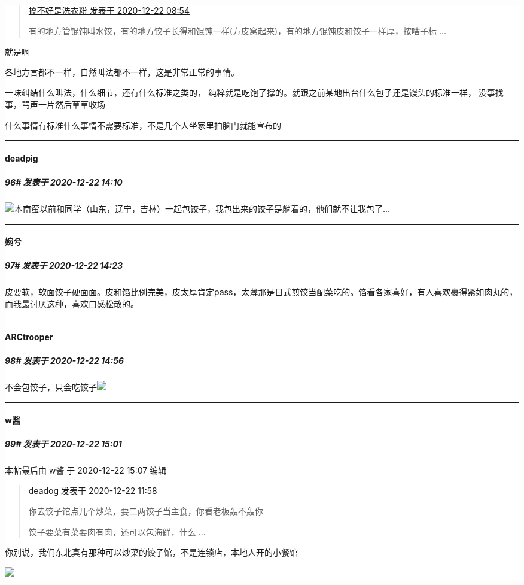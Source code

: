 
<blockquote><a href="httphttps://bbs.saraba1st.com/2b/forum.php?mod=redirect&amp;goto=findpost&amp;pid=49803948&amp;ptid=1978883" target="_blank">搞不好是洗衣粉 发表于 2020-12-22 08:54</a>

有的地方管馄饨叫水饺，有的地方饺子长得和馄饨一样(方皮窝起来)，有的地方馄饨皮和饺子一样厚，按啥子标 ...</blockquote>
就是啊

各地方言都不一样，自然叫法都不一样，这是非常正常的事情。

一味纠结什么叫法，什么细节，还有什么标准之类的， 纯粹就是吃饱了撑的。就跟之前某地出台什么包子还是馒头的标准一样， 没事找事，骂声一片然后草草收场

什么事情有标准什么事情不需要标准，不是几个人坐家里拍脑门就能宣布的


-----

####  deadpig  
##### 96#       发表于 2020-12-22 14:10


<img src="https://static.saraba1st.com/image/smiley/face2017/004.gif" referrerpolicy="no-referrer">本南蛮以前和同学（山东，辽宁，吉林）一起包饺子，我包出来的饺子是躺着的，他们就不让我包了...


-----

####  婉兮  
##### 97#       发表于 2020-12-22 14:23


皮要软，软面饺子硬面面。皮和馅比例完美，皮太厚肯定pass，太薄那是日式煎饺当配菜吃的。馅看各家喜好，有人喜欢裹得紧如肉丸的，而我最讨厌这种，喜欢口感松散的。


-----

####  ARCtrooper  
##### 98#       发表于 2020-12-22 14:56


不会包饺子，只会吃饺子<img src="https://static.saraba1st.com/image/smiley/face2017/074.png" referrerpolicy="no-referrer">


-----

####  w酱  
##### 99#       发表于 2020-12-22 15:01


 本帖最后由 w酱 于 2020-12-22 15:07 编辑 
<blockquote><a href="httphttps://bbs.saraba1st.com/2b/forum.php?mod=redirect&amp;goto=findpost&amp;pid=49805814&amp;ptid=1978883" target="_blank">deadog 发表于 2020-12-22 11:58</a>

你去饺子馆点几个炒菜，要二两饺子当主食，你看老板轰不轰你

饺子要菜有菜要肉有肉，还可以包海鲜，什么 ...</blockquote>
你别说，我们东北真有那种可以炒菜的饺子馆，不是连锁店，本地人开的小餐馆


<img src="https://img.saraba1st.com/forum/202012/22/150746b0bx8wv2bu4440m7.png" referrerpolicy="no-referrer">
